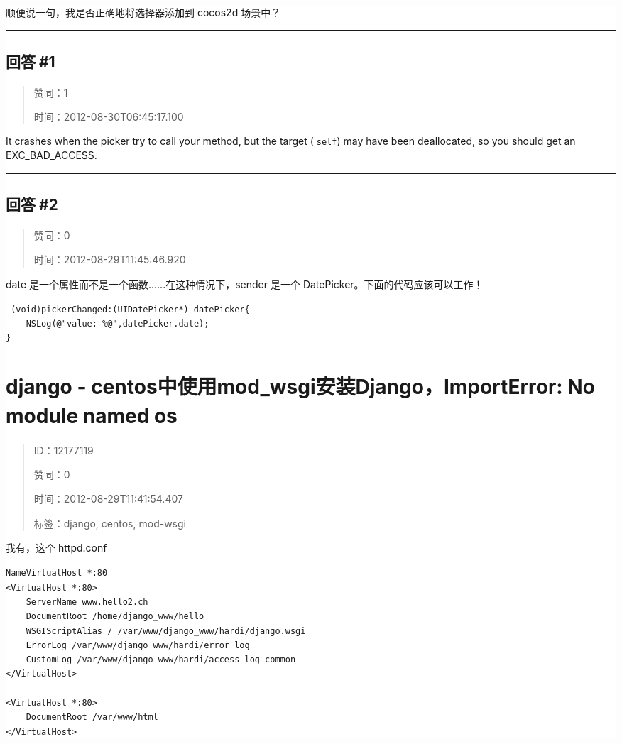顺便说一句，我是否正确地将选择器添加到 cocos2d 场景中？

* * *

## 回答 #1

> 赞同：1
> 
> 时间：2012-08-30T06:45:17.100

It crashes when the picker try to call your method, but the target ( `self`) may have been deallocated, so you should get an EXC_BAD_ACCESS.

* * *

## 回答 #2

> 赞同：0
> 
> 时间：2012-08-29T11:45:46.920

date 是一个属性而不是一个函数......在这种情况下，sender 是一个 DatePicker。下面的代码应该可以工作！

```
-(void)pickerChanged:(UIDatePicker*) datePicker{
    NSLog(@"value: %@",datePicker.date);
} 
```

# django - centos中使用mod_wsgi安装Django，ImportError: No module named os

> ID：12177119
> 
> 赞同：0
> 
> 时间：2012-08-29T11:41:54.407
> 
> 标签：django, centos, mod-wsgi

我有，这个 httpd.conf

```
NameVirtualHost *:80
<VirtualHost *:80>
    ServerName www.hello2.ch
    DocumentRoot /home/django_www/hello
    WSGIScriptAlias / /var/www/django_www/hardi/django.wsgi
    ErrorLog /var/www/django_www/hardi/error_log
    CustomLog /var/www/django_www/hardi/access_log common
</VirtualHost>

<VirtualHost *:80>
    DocumentRoot /var/www/html
</VirtualHost> 
```
